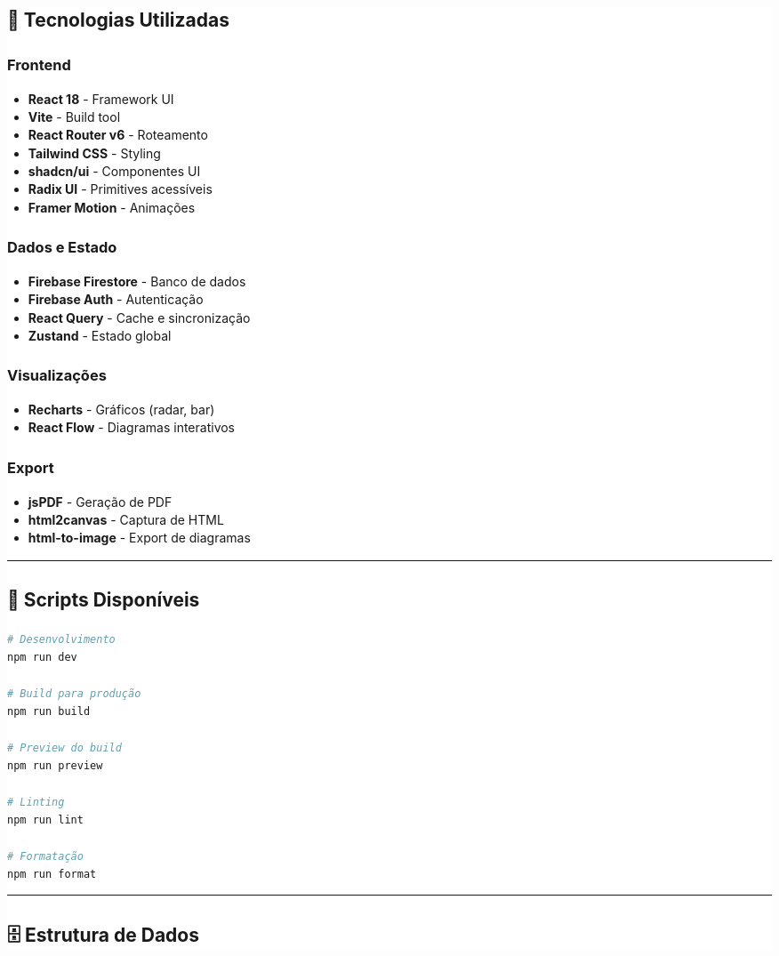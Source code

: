 
## 🎨 Tecnologias Utilizadas

### Frontend
- **React 18** - Framework UI
- **Vite** - Build tool
- **React Router v6** - Roteamento
- **Tailwind CSS** - Styling
- **shadcn/ui** - Componentes UI
- **Radix UI** - Primitives acessíveis
- **Framer Motion** - Animações

### Dados e Estado
- **Firebase Firestore** - Banco de dados
- **Firebase Auth** - Autenticação
- **React Query** - Cache e sincronização
- **Zustand** - Estado global

### Visualizações
- **Recharts** - Gráficos (radar, bar)
- **React Flow** - Diagramas interativos

### Export
- **jsPDF** - Geração de PDF
- **html2canvas** - Captura de HTML
- **html-to-image** - Export de diagramas

---

## 🔧 Scripts Disponíveis

```bash
# Desenvolvimento
npm run dev

# Build para produção
npm run build

# Preview do build
npm run preview

# Linting
npm run lint

# Formatação
npm run format
```

---

## 🗄️ Estrutura de Dados
